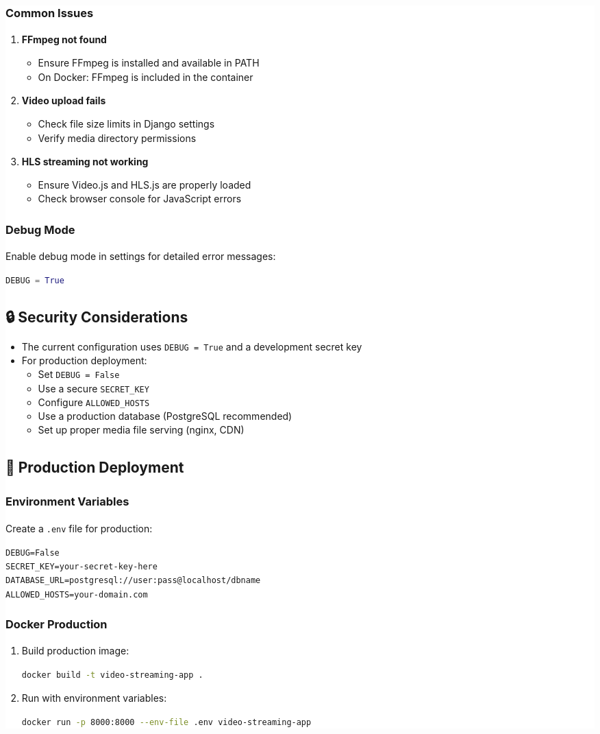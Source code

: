 ### Common Issues

1. **FFmpeg not found**
   - Ensure FFmpeg is installed and available in PATH
   - On Docker: FFmpeg is included in the container

2. **Video upload fails**
   - Check file size limits in Django settings
   - Verify media directory permissions

3. **HLS streaming not working**
   - Ensure Video.js and HLS.js are properly loaded
   - Check browser console for JavaScript errors

### Debug Mode

Enable debug mode in settings for detailed error messages:
```python
DEBUG = True
```

## 🔒 Security Considerations

- The current configuration uses `DEBUG = True` and a development secret key
- For production deployment:
  - Set `DEBUG = False`
  - Use a secure `SECRET_KEY`
  - Configure `ALLOWED_HOSTS`
  - Use a production database (PostgreSQL recommended)
  - Set up proper media file serving (nginx, CDN)

## 🚀 Production Deployment

### Environment Variables

Create a `.env` file for production:
```env
DEBUG=False
SECRET_KEY=your-secret-key-here
DATABASE_URL=postgresql://user:pass@localhost/dbname
ALLOWED_HOSTS=your-domain.com
```

### Docker Production

1. Build production image:
   ```bash
   docker build -t video-streaming-app .
   ```

2. Run with environment variables:
   ```bash
   docker run -p 8000:8000 --env-file .env video-streaming-app
   ```
